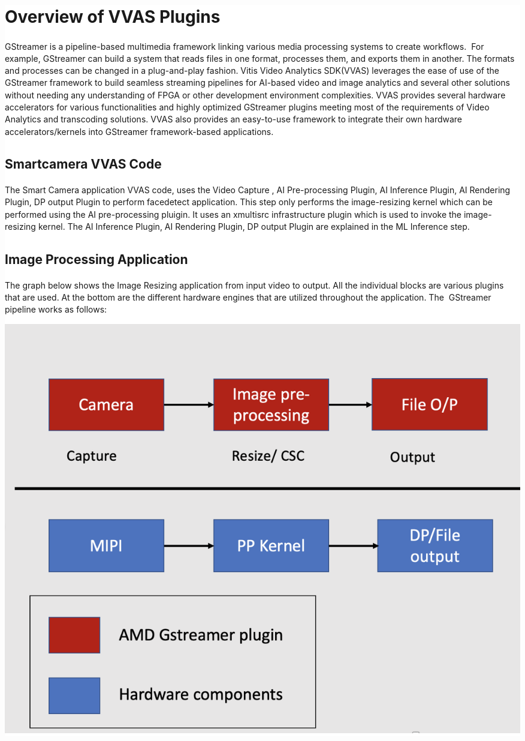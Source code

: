 # Overview of VVAS Plugins

GStreamer is a pipeline-based multimedia framework linking various media processing systems to create workflows.  For example, GStreamer can build a system that reads files in one format, processes them, and exports them in another. The formats and processes can be changed in a plug-and-play fashion. Vitis Video Analytics SDK(VVAS) leverages the ease of use of the GStreamer framework to build seamless streaming pipelines for AI-based video and image analytics and several other solutions without needing any understanding of FPGA or other development environment complexities. VVAS provides several hardware accelerators for various functionalities and highly optimized GStreamer plugins meeting most of the requirements of Video Analytics and transcoding solutions. VVAS also provides an easy-to-use framework to integrate their own hardware accelerators/kernels into GStreamer framework-based applications.

## Smartcamera VVAS Code 

The Smart Camera application VVAS code, uses the Video Capture , AI Pre-processing Plugin, AI Inference Plugin, AI Rendering Plugin, DP output Plugin to perform facedetect application. This step only performs the image-resizing kernel which can be performed using the AI pre-processing pluigin. It uses an xmultisrc infrastructure plugin which is used to invoke the image-resizing kernel. The AI Inference Plugin, AI Rendering Plugin, DP output Plugin are explained in the ML Inference step.

## Image Processing Application 

The graph below shows the Image Resizing application from input video to output. All the individual blocks are various plugins that are used. At the bottom are the different hardware engines that are utilized throughout the application. The  GStreamer pipeline works as follows:

![image-resizing](./images/Images/image-resizing.png)